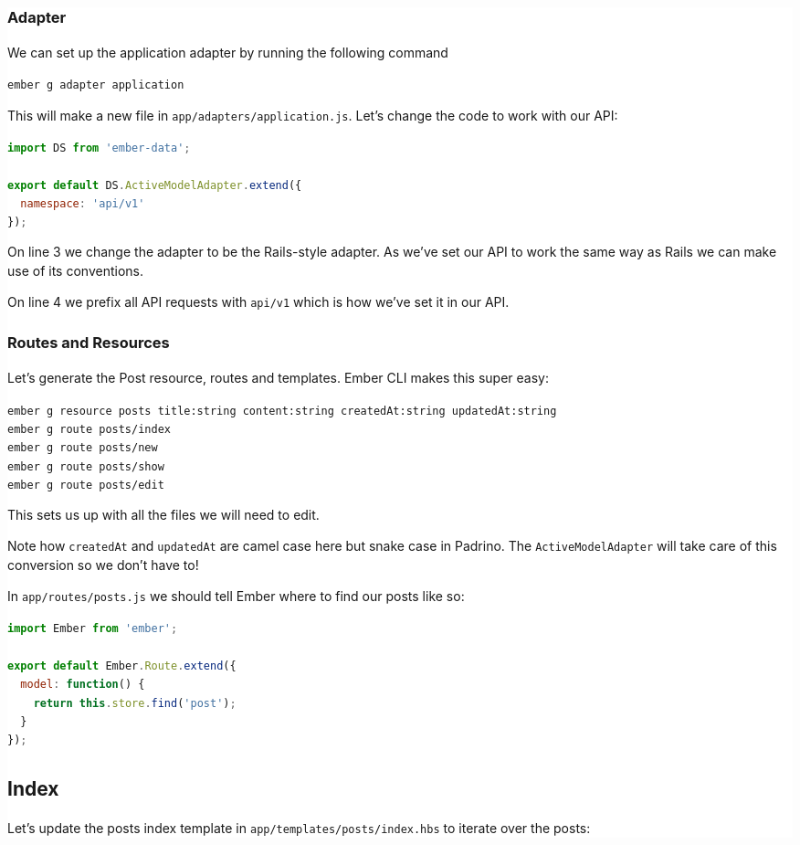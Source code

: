 ### Adapter

We can set up the application adapter by running the following command

```ember g adapter application```

This will make a new file in ```app/adapters/application.js```.  Let’s change the code to work with our API:

```js
import DS from 'ember-data';

export default DS.ActiveModelAdapter.extend({
  namespace: 'api/v1'
});
```

On line 3 we change the adapter to be the Rails-style adapter.  As we’ve set our API to work the same way as Rails we can make use of its conventions.

On line 4 we prefix all API requests with ```api/v1``` which is how we’ve set it in our API.

### Routes and Resources

Let’s generate the Post resource, routes and templates. Ember CLI makes this super easy:

```
ember g resource posts title:string content:string createdAt:string updatedAt:string
ember g route posts/index
ember g route posts/new
ember g route posts/show
ember g route posts/edit
```

This sets us up with all the files we will need to edit.

Note how ```createdAt``` and ```updatedAt``` are camel case here but snake case in Padrino.  The ```ActiveModelAdapter``` will take care of this conversion so we don’t have to!

In ```app/routes/posts.js``` we should tell Ember where to find our posts like so:

```js
import Ember from 'ember';

export default Ember.Route.extend({
  model: function() {
    return this.store.find('post');
  }
});
```

## Index

Let’s update the posts index template in ```app/templates/posts/index.hbs``` to iterate over the posts:
